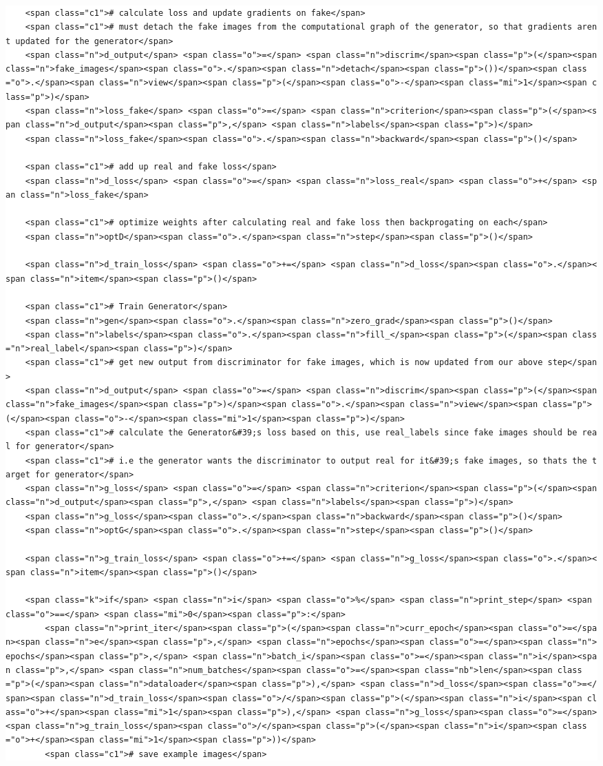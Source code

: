         <span class="c1"># calculate loss and update gradients on fake</span>
        <span class="c1"># must detach the fake images from the computational graph of the generator, so that gradients arent updated for the generator</span>
        <span class="n">d_output</span> <span class="o">=</span> <span class="n">discrim</span><span class="p">(</span><span class="n">fake_images</span><span class="o">.</span><span class="n">detach</span><span class="p">())</span><span class="o">.</span><span class="n">view</span><span class="p">(</span><span class="o">-</span><span class="mi">1</span><span class="p">)</span>
        <span class="n">loss_fake</span> <span class="o">=</span> <span class="n">criterion</span><span class="p">(</span><span class="n">d_output</span><span class="p">,</span> <span class="n">labels</span><span class="p">)</span>
        <span class="n">loss_fake</span><span class="o">.</span><span class="n">backward</span><span class="p">()</span>
        
        <span class="c1"># add up real and fake loss</span>
        <span class="n">d_loss</span> <span class="o">=</span> <span class="n">loss_real</span> <span class="o">+</span> <span class="n">loss_fake</span>
        
        <span class="c1"># optimize weights after calculating real and fake loss then backprogating on each</span>
        <span class="n">optD</span><span class="o">.</span><span class="n">step</span><span class="p">()</span>
        
        <span class="n">d_train_loss</span> <span class="o">+=</span> <span class="n">d_loss</span><span class="o">.</span><span class="n">item</span><span class="p">()</span>
        
        <span class="c1"># Train Generator</span>
        <span class="n">gen</span><span class="o">.</span><span class="n">zero_grad</span><span class="p">()</span>
        <span class="n">labels</span><span class="o">.</span><span class="n">fill_</span><span class="p">(</span><span class="n">real_label</span><span class="p">)</span>
        <span class="c1"># get new output from discriminator for fake images, which is now updated from our above step</span>
        <span class="n">d_output</span> <span class="o">=</span> <span class="n">discrim</span><span class="p">(</span><span class="n">fake_images</span><span class="p">)</span><span class="o">.</span><span class="n">view</span><span class="p">(</span><span class="o">-</span><span class="mi">1</span><span class="p">)</span>
        <span class="c1"># calculate the Generator&#39;s loss based on this, use real_labels since fake images should be real for generator</span>
        <span class="c1"># i.e the generator wants the discriminator to output real for it&#39;s fake images, so thats the target for generator</span>
        <span class="n">g_loss</span> <span class="o">=</span> <span class="n">criterion</span><span class="p">(</span><span class="n">d_output</span><span class="p">,</span> <span class="n">labels</span><span class="p">)</span>
        <span class="n">g_loss</span><span class="o">.</span><span class="n">backward</span><span class="p">()</span>
        <span class="n">optG</span><span class="o">.</span><span class="n">step</span><span class="p">()</span>
        
        <span class="n">g_train_loss</span> <span class="o">+=</span> <span class="n">g_loss</span><span class="o">.</span><span class="n">item</span><span class="p">()</span>
        
        <span class="k">if</span> <span class="n">i</span> <span class="o">%</span> <span class="n">print_step</span> <span class="o">==</span> <span class="mi">0</span><span class="p">:</span>
            <span class="n">print_iter</span><span class="p">(</span><span class="n">curr_epoch</span><span class="o">=</span><span class="n">e</span><span class="p">,</span> <span class="n">epochs</span><span class="o">=</span><span class="n">epochs</span><span class="p">,</span> <span class="n">batch_i</span><span class="o">=</span><span class="n">i</span><span class="p">,</span> <span class="n">num_batches</span><span class="o">=</span><span class="nb">len</span><span class="p">(</span><span class="n">dataloader</span><span class="p">),</span> <span class="n">d_loss</span><span class="o">=</span><span class="n">d_train_loss</span><span class="o">/</span><span class="p">(</span><span class="n">i</span><span class="o">+</span><span class="mi">1</span><span class="p">),</span> <span class="n">g_loss</span><span class="o">=</span><span class="n">g_train_loss</span><span class="o">/</span><span class="p">(</span><span class="n">i</span><span class="o">+</span><span class="mi">1</span><span class="p">))</span>
            <span class="c1"># save example images</span>